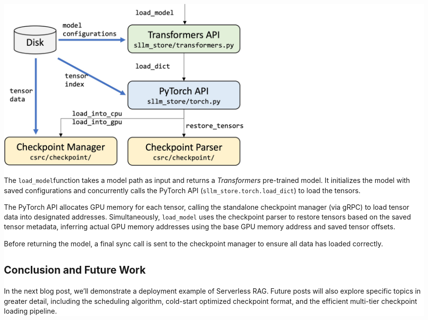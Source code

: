   <img src="./images/load_model.jpg" alt="load_model.jpg" width="500">
</p>


The `load_model`function takes a model path as input and returns a *Transformers* pre-trained model. It initializes the model with saved configurations and concurrently calls the PyTorch API (`sllm_store.torch.load_dict`) to load the tensors.

The PyTorch API allocates GPU memory for each tensor, calling the standalone checkpoint manager (via gRPC) to load tensor data into designated addresses. Simultaneously, `load_model` uses the checkpoint parser to restore tensors based on the saved tensor metadata, inferring actual GPU memory addresses using the base GPU memory address and saved tensor offsets.

Before returning the model, a final sync call is sent to the checkpoint manager to ensure all data has loaded correctly.

## Conclusion and Future Work

In the next blog post, we’ll demonstrate a deployment example of Serverless RAG. Future posts will also explore specific topics in greater detail, including the scheduling algorithm, cold-start optimized checkpoint format, and the efficient multi-tier checkpoint loading pipeline.
